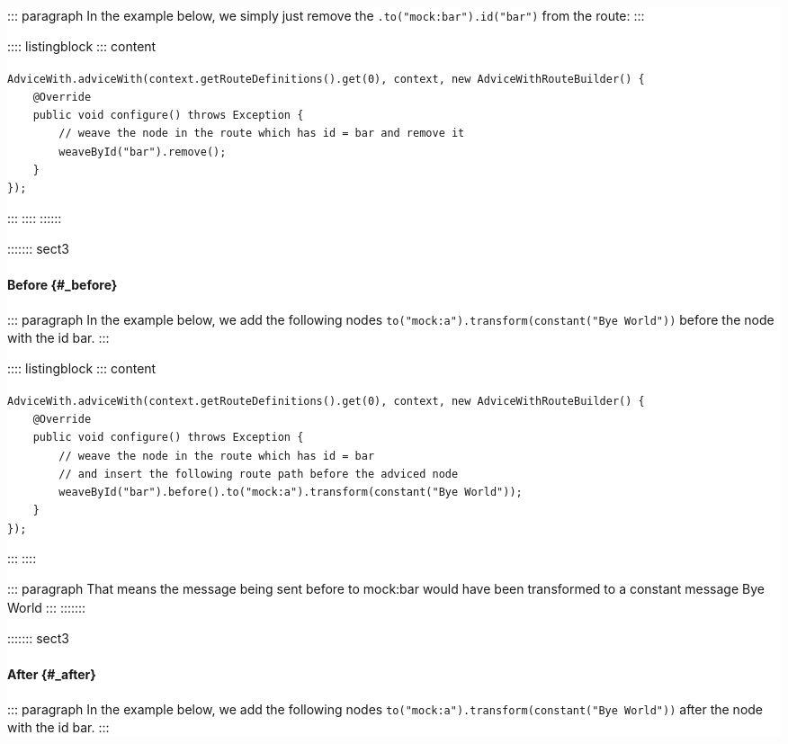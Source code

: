 ::: paragraph
In the example below, we simply just remove the
`.to("mock:bar").id("bar")` from the route:
:::

:::: listingblock
::: content
``` highlight
AdviceWith.adviceWith(context.getRouteDefinitions().get(0), context, new AdviceWithRouteBuilder() {
    @Override
    public void configure() throws Exception {
        // weave the node in the route which has id = bar and remove it
        weaveById("bar").remove();
    }
});
```
:::
::::
::::::

::::::: sect3
#### Before {#_before}

::: paragraph
In the example below, we add the following nodes
`to("mock:a").transform(constant("Bye World"))` before the node with the
id bar.
:::

:::: listingblock
::: content
``` highlight
AdviceWith.adviceWith(context.getRouteDefinitions().get(0), context, new AdviceWithRouteBuilder() {
    @Override
    public void configure() throws Exception {
        // weave the node in the route which has id = bar
        // and insert the following route path before the adviced node
        weaveById("bar").before().to("mock:a").transform(constant("Bye World"));
    }
});
```
:::
::::

::: paragraph
That means the message being sent before to mock:bar would have been
transformed to a constant message Bye World
:::
:::::::

::::::: sect3
#### After {#_after}

::: paragraph
In the example below, we add the following nodes
`to("mock:a").transform(constant("Bye World"))` after the node with the
id bar.
:::
